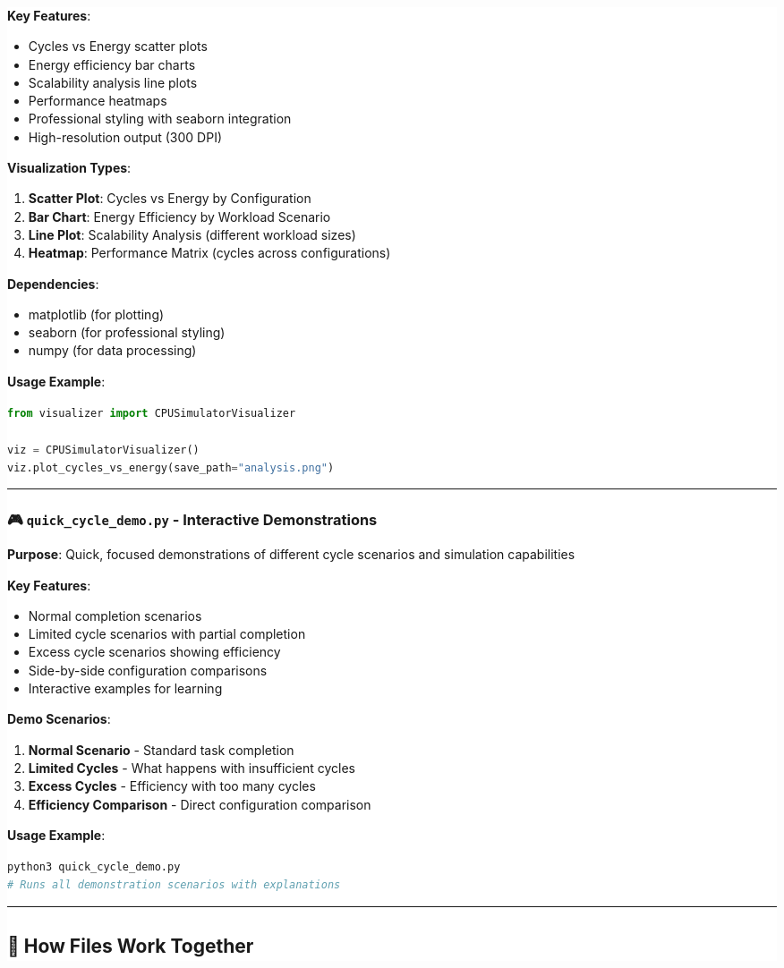 **Key Features**:
- Cycles vs Energy scatter plots
- Energy efficiency bar charts  
- Scalability analysis line plots
- Performance heatmaps
- Professional styling with seaborn integration
- High-resolution output (300 DPI)

**Visualization Types**:
1. **Scatter Plot**: Cycles vs Energy by Configuration
2. **Bar Chart**: Energy Efficiency by Workload Scenario
3. **Line Plot**: Scalability Analysis (different workload sizes)
4. **Heatmap**: Performance Matrix (cycles across configurations)

**Dependencies**:
- matplotlib (for plotting)
- seaborn (for professional styling)
- numpy (for data processing)

**Usage Example**:
```python
from visualizer import CPUSimulatorVisualizer

viz = CPUSimulatorVisualizer()
viz.plot_cycles_vs_energy(save_path="analysis.png")
```

---

### 🎮 `quick_cycle_demo.py` - Interactive Demonstrations
**Purpose**: Quick, focused demonstrations of different cycle scenarios and simulation capabilities

**Key Features**:
- Normal completion scenarios
- Limited cycle scenarios with partial completion
- Excess cycle scenarios showing efficiency
- Side-by-side configuration comparisons
- Interactive examples for learning

**Demo Scenarios**:
1. **Normal Scenario** - Standard task completion
2. **Limited Cycles** - What happens with insufficient cycles
3. **Excess Cycles** - Efficiency with too many cycles
4. **Efficiency Comparison** - Direct configuration comparison

**Usage Example**:
```bash
python3 quick_cycle_demo.py
# Runs all demonstration scenarios with explanations
```

---

## 🔄 How Files Work Together
